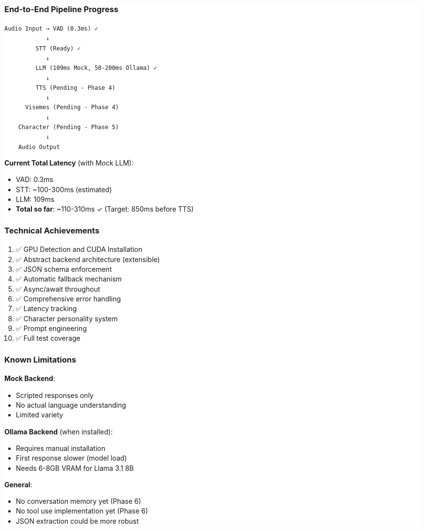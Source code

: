 ### End-to-End Pipeline Progress

```
Audio Input → VAD (0.3ms) ✓
            ↓
         STT (Ready) ✓
            ↓
         LLM (109ms Mock, 50-200ms Ollama) ✓
            ↓
         TTS (Pending - Phase 4)
            ↓
      Visemes (Pending - Phase 4)
            ↓
    Character (Pending - Phase 5)
            ↓
    Audio Output
```

**Current Total Latency** (with Mock LLM):
- VAD: 0.3ms
- STT: ~100-300ms (estimated)
- LLM: 109ms
- **Total so far**: ~110-310ms ✓ (Target: 850ms before TTS)

### Technical Achievements

1. ✅ GPU Detection and CUDA Installation
2. ✅ Abstract backend architecture (extensible)
3. ✅ JSON schema enforcement
4. ✅ Automatic fallback mechanism
5. ✅ Async/await throughout
6. ✅ Comprehensive error handling
7. ✅ Latency tracking
8. ✅ Character personality system
9. ✅ Prompt engineering
10. ✅ Full test coverage

### Known Limitations

**Mock Backend**:
- Scripted responses only
- No actual language understanding
- Limited variety

**Ollama Backend** (when installed):
- Requires manual installation
- First response slower (model load)
- Needs 6-8GB VRAM for Llama 3.1 8B

**General**:
- No conversation memory yet (Phase 6)
- No tool use implementation yet (Phase 6)
- JSON extraction could be more robust
